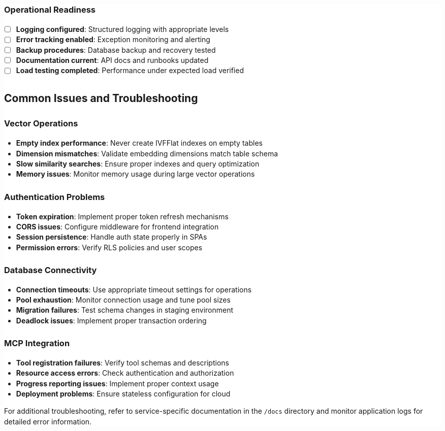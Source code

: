 ### Operational Readiness
- [ ] **Logging configured**: Structured logging with appropriate levels
- [ ] **Error tracking enabled**: Exception monitoring and alerting
- [ ] **Backup procedures**: Database backup and recovery tested
- [ ] **Documentation current**: API docs and runbooks updated
- [ ] **Load testing completed**: Performance under expected load verified

## Common Issues and Troubleshooting

### Vector Operations
- **Empty index performance**: Never create IVFFlat indexes on empty tables
- **Dimension mismatches**: Validate embedding dimensions match table schema
- **Slow similarity searches**: Ensure proper indexes and query optimization
- **Memory issues**: Monitor memory usage during large vector operations

### Authentication Problems
- **Token expiration**: Implement proper token refresh mechanisms  
- **CORS issues**: Configure middleware for frontend integration
- **Session persistence**: Handle auth state properly in SPAs
- **Permission errors**: Verify RLS policies and user scopes

### Database Connectivity
- **Connection timeouts**: Use appropriate timeout settings for operations
- **Pool exhaustion**: Monitor connection usage and tune pool sizes
- **Migration failures**: Test schema changes in staging environment
- **Deadlock issues**: Implement proper transaction ordering

### MCP Integration
- **Tool registration failures**: Verify tool schemas and descriptions
- **Resource access errors**: Check authentication and authorization
- **Progress reporting issues**: Implement proper context usage
- **Deployment problems**: Ensure stateless configuration for cloud

For additional troubleshooting, refer to service-specific documentation in the `/docs` directory and monitor application logs for detailed error information.
